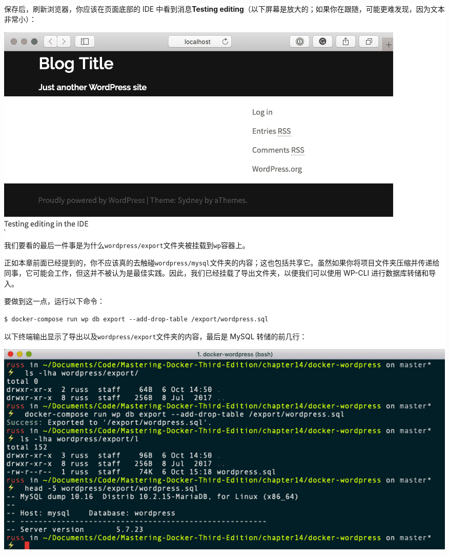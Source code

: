 保存后，刷新浏览器，你应该在页面底部的 IDE 中看到消息**Testing editing**（以下屏幕是放大的；如果你在跟随，可能更难发现，因为文本非常小）：

![](img/28881359-ecf2-43c1-a05c-91a7904d1bab.png)

我们要看的最后一件事是为什么`wordpress/export`文件夹被挂载到`wp`容器上。

正如本章前面已经提到的，你不应该真的去触碰`wordpress/mysql`文件夹的内容；这也包括共享它。虽然如果你将项目文件夹压缩并传递给同事，它可能会工作，但这并不被认为是最佳实践。因此，我们已经挂载了导出文件夹，以便我们可以使用 WP-CLI 进行数据库转储和导入。

要做到这一点，运行以下命令：

```
$ docker-compose run wp db export --add-drop-table /export/wordpress.sql
```

以下终端输出显示了导出以及`wordpress/export`文件夹的内容，最后是 MySQL 转储的前几行：

![](img/05768ab0-7d48-487d-ab2e-a1e4d693a0f4.png)
